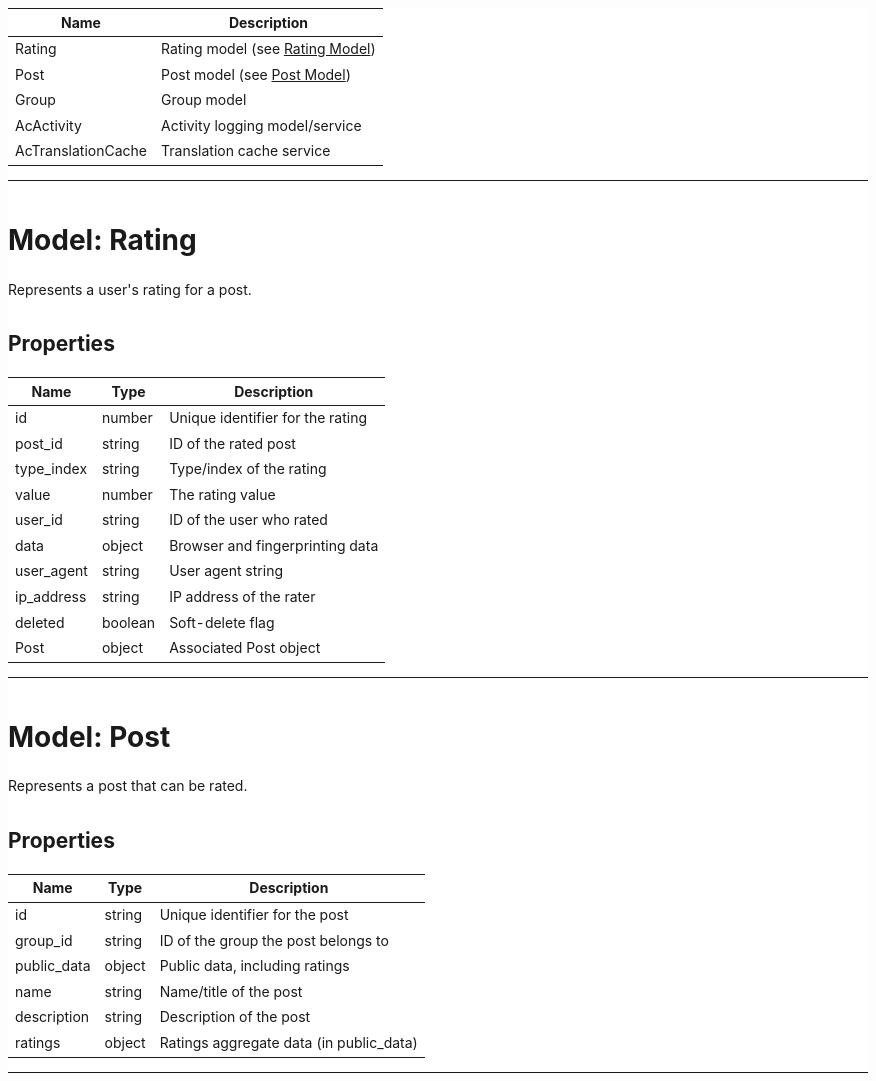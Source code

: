 | Name                  | Description                                      |
|-----------------------|--------------------------------------------------|
| Rating                | Rating model (see [Rating Model](#model-rating)) |
| Post                  | Post model (see [Post Model](#model-post))       |
| Group                 | Group model                                      |
| AcActivity            | Activity logging model/service                   |
| AcTranslationCache    | Translation cache service                        |

---

# Model: Rating

Represents a user's rating for a post.

## Properties

| Name                          | Type    | Description                                 |
|-------------------------------|---------|---------------------------------------------|
| id                            | number  | Unique identifier for the rating            |
| post_id                       | string  | ID of the rated post                        |
| type_index                    | string  | Type/index of the rating                    |
| value                         | number  | The rating value                            |
| user_id                       | string  | ID of the user who rated                    |
| data                          | object  | Browser and fingerprinting data             |
| user_agent                    | string  | User agent string                           |
| ip_address                    | string  | IP address of the rater                     |
| deleted                       | boolean | Soft-delete flag                            |
| Post                          | object  | Associated Post object                      |

---

# Model: Post

Represents a post that can be rated.

## Properties

| Name          | Type    | Description                                 |
|---------------|---------|---------------------------------------------|
| id            | string  | Unique identifier for the post              |
| group_id      | string  | ID of the group the post belongs to         |
| public_data   | object  | Public data, including ratings              |
| name          | string  | Name/title of the post                      |
| description   | string  | Description of the post                     |
| ratings       | object  | Ratings aggregate data (in public_data)     |

---